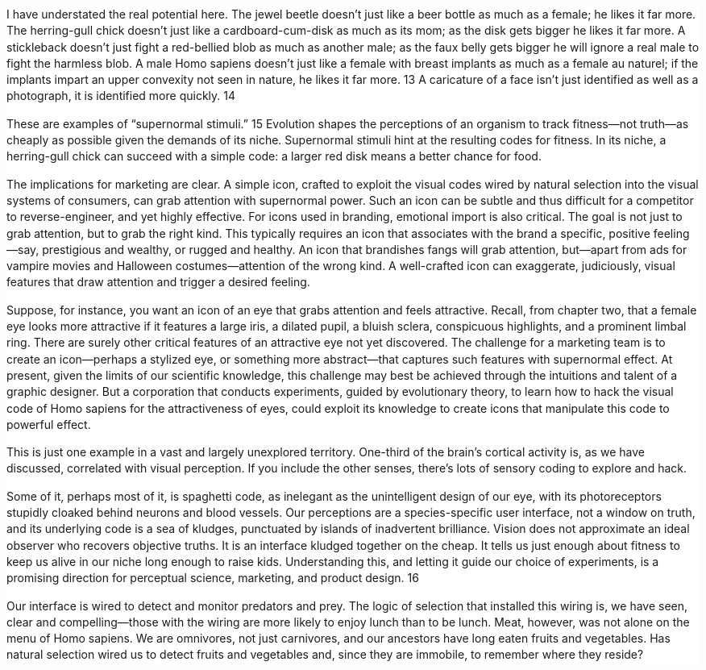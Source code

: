 I have understated the real potential here. The jewel beetle doesn’t just like a beer bottle as much as a female; he likes it far more. The herring-gull chick doesn’t just like a cardboard-cum-disk as much as its mom; as the disk gets bigger he likes it far more. A stickleback doesn’t just fight a red-bellied blob as much as another male; as the faux belly gets bigger he will ignore a real male to fight the harmless blob. A male Homo sapiens doesn’t just like a female with breast implants as much as a female au naturel; if the implants impart an upper convexity not seen in nature, he likes it far more. 13 A caricature of a face isn’t just identified as well as a photograph, it is identified more quickly. 14

These are examples of “supernormal stimuli.” 15 Evolution shapes the perceptions of an organism to track fitness—not truth—as cheaply as possible given the demands of its niche. Supernormal stimuli hint at the resulting codes for fitness. In its niche, a herring-gull chick can succeed with a simple code: a larger red disk means a better chance for food.

The implications for marketing are clear. A simple icon, crafted to exploit the visual codes wired by natural selection into the visual systems of consumers, can grab attention with supernormal power. Such an icon can be subtle and thus difficult for a competitor to reverse-engineer, and yet highly effective. For icons used in branding, emotional import is also critical. The goal is not just to grab attention, but to grab the right kind. This typically requires an icon that associates with the brand a specific, positive feeling—say, prestigious and wealthy, or rugged and healthy. An icon that brandishes fangs will grab attention, but—apart from ads for vampire movies and Halloween costumes—attention of the wrong kind. A well-crafted icon can exaggerate, judiciously, visual features that draw attention and trigger a desired feeling.

Suppose, for instance, you want an icon of an eye that grabs attention and feels attractive. Recall, from chapter two, that a female eye looks more attractive if it features a large iris, a dilated pupil, a bluish sclera, conspicuous highlights, and a prominent limbal ring. There are surely other critical features of an attractive eye not yet discovered. The challenge for a marketing team is to create an icon—perhaps a stylized eye, or something more abstract—that captures such features with supernormal effect. At present, given the limits of our scientific knowledge, this challenge may best be achieved through the intuitions and talent of a graphic designer. But a corporation that conducts experiments, guided by evolutionary theory, to learn how to hack the visual code of Homo sapiens for the attractiveness of eyes, could exploit its knowledge to create icons that manipulate this code to powerful effect.

This is just one example in a vast and largely unexplored territory. One-third of the brain’s cortical activity is, as we have discussed, correlated with visual perception. If you include the other senses, there’s lots of sensory coding to explore and hack.

Some of it, perhaps most of it, is spaghetti code, as inelegant as the unintelligent design of our eye, with its photoreceptors stupidly cloaked behind neurons and blood vessels. Our perceptions are a species-specific user interface, not a window on truth, and its underlying code is a sea of kludges, punctuated by islands of inadvertent brilliance. Vision does not approximate an ideal observer who recovers objective truths. It is an interface kludged together on the cheap. It tells us just enough about fitness to keep us alive in our niche long enough to raise kids. Understanding this, and letting it guide our choice of experiments, is a promising direction for perceptual science, marketing, and product design. 16

Our interface is wired to detect and monitor predators and prey. The logic of selection that installed this wiring is, we have seen, clear and compelling—those with the wiring are more likely to enjoy lunch than to be lunch. Meat, however, was not alone on the menu of Homo sapiens. We are omnivores, not just carnivores, and our ancestors have long eaten fruits and vegetables. Has natural selection wired us to detect fruits and vegetables and, since they are immobile, to remember where they reside?
